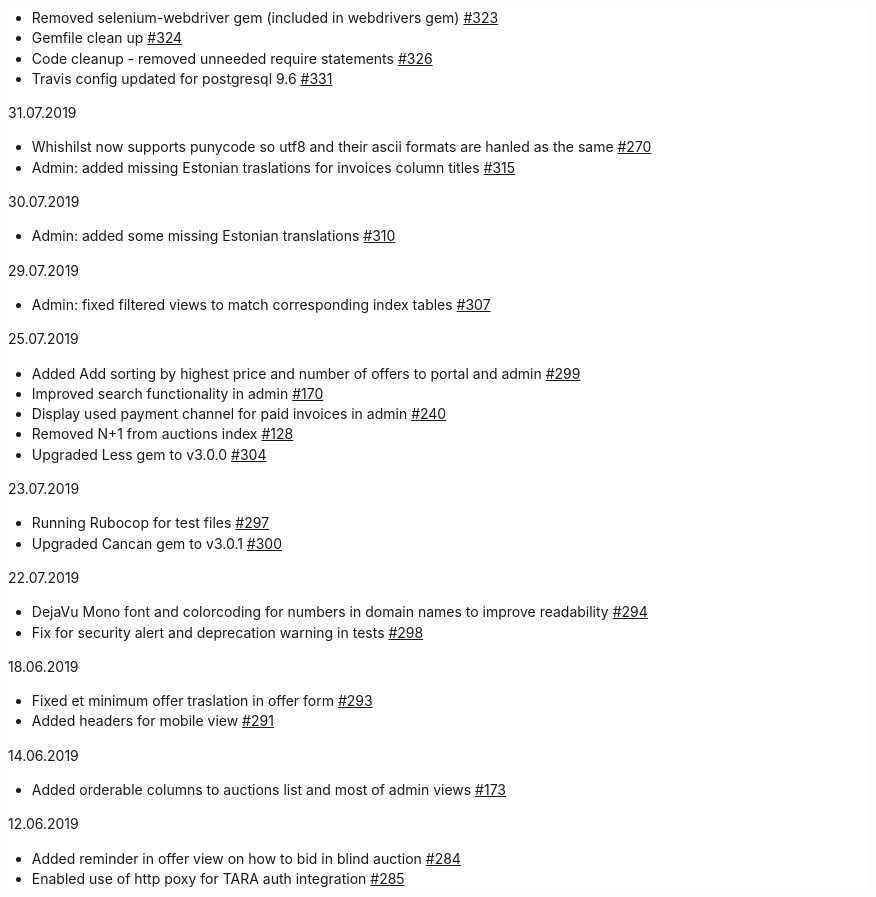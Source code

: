 * Removed selenium-webdriver gem (included in webdrivers gem) [#323](https://github.com/internetee/auction_center/pull/323)
* Gemfile clean up [#324](https://github.com/internetee/auction_center/pull/324)
* Code cleanup - removed unneeded require statements [#326](https://github.com/internetee/auction_center/pull/326)
* Travis config updated for postgresql 9.6 [#331](https://github.com/internetee/auction_center/pull/331)

31.07.2019
* Whishilst now supports punycode so utf8 and their ascii formats are hanled as the same [#270](https://github.com/internetee/auction_center/issues/270)
* Admin: added missing Estonian traslations for invoices column titles [#315](https://github.com/internetee/auction_center/pull/315)

30.07.2019
* Admin: added some missing Estonian translations [#310](https://github.com/internetee/auction_center/pull/310)

29.07.2019
* Admin: fixed filtered views to match corresponding index tables [#307](https://github.com/internetee/auction_center/issues/307)

25.07.2019
* Added Add sorting by highest price and number of offers to portal and admin [#299](https://github.com/internetee/auction_center/pull/299)
* Improved search functionality in admin [#170](https://github.com/internetee/auction_center/issues/170)
* Display used payment channel for paid invoices in admin [#240](https://github.com/internetee/auction_center/issues/240)
* Removed N+1 from auctions index [#128](https://github.com/internetee/auction_center/issues/128)
* Upgraded Less gem to v3.0.0 [#304](https://github.com/internetee/auction_center/pull/304)

23.07.2019
* Running Rubocop for test files [#297](https://github.com/internetee/auction_center/pull/297)
* Upgraded Cancan gem to v3.0.1 [#300](https://github.com/internetee/auction_center/pull/300)

22.07.2019
* DejaVu Mono font and colorcoding for numbers in domain names to improve readability [#294](https://github.com/internetee/auction_center/issues/294)
* Fix for security alert and deprecation warning in tests [#298](https://github.com/internetee/auction_center/pull/298)

18.06.2019
* Fixed et minimum offer traslation in offer form [#293](https://github.com/internetee/auction_center/pull/293)
* Added headers for mobile view [#291](https://github.com/internetee/auction_center/pull/291)

14.06.2019
* Added orderable columns to auctions list and most of admin views [#173](https://github.com/internetee/auction_center/issues/173)

12.06.2019
* Added reminder in offer view on how to bid in blind auction [#284](https://github.com/internetee/auction_center/pull/284)
* Enabled use of http poxy for TARA auth integration [#285](https://github.com/internetee/auction_center/pull/285)
